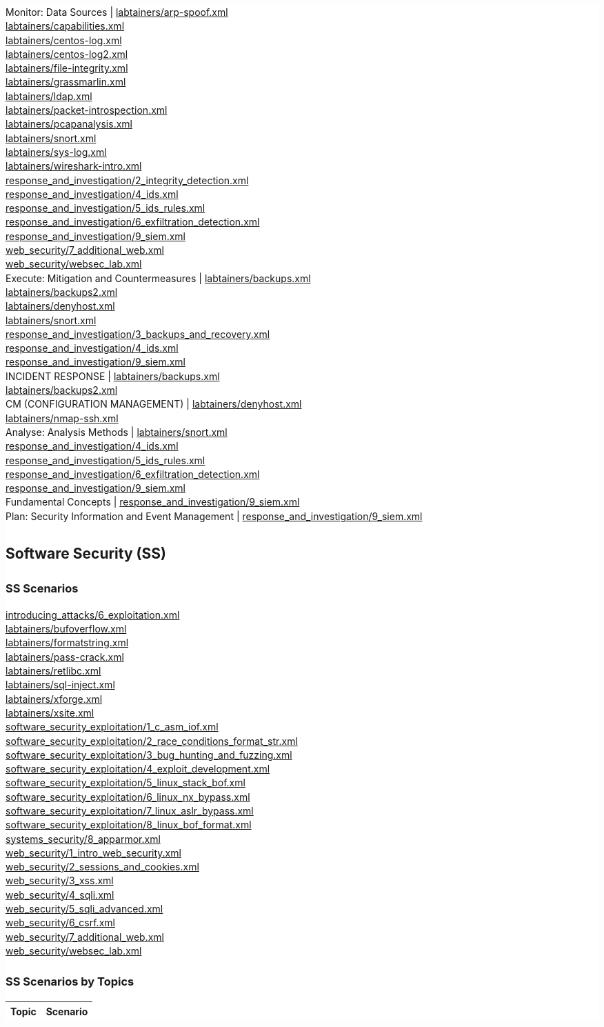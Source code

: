 Monitor: Data Sources | [labtainers/arp-spoof.xml](#labtainersarp-spoofxml)</br>[labtainers/capabilities.xml](#labtainerscapabilitiesxml)</br>[labtainers/centos-log.xml](#labtainerscentos-logxml)</br>[labtainers/centos-log2.xml](#labtainerscentos-log2xml)</br>[labtainers/file-integrity.xml](#labtainersfile-integrityxml)</br>[labtainers/grassmarlin.xml](#labtainersgrassmarlinxml)</br>[labtainers/ldap.xml](#labtainersldapxml)</br>[labtainers/packet-introspection.xml](#labtainerspacket-introspectionxml)</br>[labtainers/pcapanalysis.xml](#labtainerspcapanalysisxml)</br>[labtainers/snort.xml](#labtainerssnortxml)</br>[labtainers/sys-log.xml](#labtainerssys-logxml)</br>[labtainers/wireshark-intro.xml](#labtainerswireshark-introxml)</br>[response_and_investigation/2_integrity_detection.xml](#response_and_investigation2_integrity_detectionxml)</br>[response_and_investigation/4_ids.xml](#response_and_investigation4_idsxml)</br>[response_and_investigation/5_ids_rules.xml](#response_and_investigation5_ids_rulesxml)</br>[response_and_investigation/6_exfiltration_detection.xml](#response_and_investigation6_exfiltration_detectionxml)</br>[response_and_investigation/9_siem.xml](#response_and_investigation9_siemxml)</br>[web_security/7_additional_web.xml](#web_security7_additional_webxml)</br>[web_security/websec_lab.xml](#web_securitywebsec_labxml)</br>
Execute: Mitigation and Countermeasures | [labtainers/backups.xml](#labtainersbackupsxml)</br>[labtainers/backups2.xml](#labtainersbackups2xml)</br>[labtainers/denyhost.xml](#labtainersdenyhostxml)</br>[labtainers/snort.xml](#labtainerssnortxml)</br>[response_and_investigation/3_backups_and_recovery.xml](#response_and_investigation3_backups_and_recoveryxml)</br>[response_and_investigation/4_ids.xml](#response_and_investigation4_idsxml)</br>[response_and_investigation/9_siem.xml](#response_and_investigation9_siemxml)</br>
INCIDENT RESPONSE | [labtainers/backups.xml](#labtainersbackupsxml)</br>[labtainers/backups2.xml](#labtainersbackups2xml)</br>
CM (CONFIGURATION MANAGEMENT) | [labtainers/denyhost.xml](#labtainersdenyhostxml)</br>[labtainers/nmap-ssh.xml](#labtainersnmap-sshxml)</br>
Analyse: Analysis Methods | [labtainers/snort.xml](#labtainerssnortxml)</br>[response_and_investigation/4_ids.xml](#response_and_investigation4_idsxml)</br>[response_and_investigation/5_ids_rules.xml](#response_and_investigation5_ids_rulesxml)</br>[response_and_investigation/6_exfiltration_detection.xml](#response_and_investigation6_exfiltration_detectionxml)</br>[response_and_investigation/9_siem.xml](#response_and_investigation9_siemxml)</br>
Fundamental Concepts | [response_and_investigation/9_siem.xml](#response_and_investigation9_siemxml)</br>
Plan: Security Information and Event Management | [response_and_investigation/9_siem.xml](#response_and_investigation9_siemxml)</br>

## Software Security (SS)

### SS Scenarios

[introducing_attacks/6_exploitation.xml](#introducing_attacks6_exploitationxml)</br>[labtainers/bufoverflow.xml](#labtainersbufoverflowxml)</br>[labtainers/formatstring.xml](#labtainersformatstringxml)</br>[labtainers/pass-crack.xml](#labtainerspass-crackxml)</br>[labtainers/retlibc.xml](#labtainersretlibcxml)</br>[labtainers/sql-inject.xml](#labtainerssql-injectxml)</br>[labtainers/xforge.xml](#labtainersxforgexml)</br>[labtainers/xsite.xml](#labtainersxsitexml)</br>[software_security_exploitation/1_c_asm_iof.xml](#software_security_exploitation1_c_asm_iofxml)</br>[software_security_exploitation/2_race_conditions_format_str.xml](#software_security_exploitation2_race_conditions_format_strxml)</br>[software_security_exploitation/3_bug_hunting_and_fuzzing.xml](#software_security_exploitation3_bug_hunting_and_fuzzingxml)</br>[software_security_exploitation/4_exploit_development.xml](#software_security_exploitation4_exploit_developmentxml)</br>[software_security_exploitation/5_linux_stack_bof.xml](#software_security_exploitation5_linux_stack_bofxml)</br>[software_security_exploitation/6_linux_nx_bypass.xml](#software_security_exploitation6_linux_nx_bypassxml)</br>[software_security_exploitation/7_linux_aslr_bypass.xml](#software_security_exploitation7_linux_aslr_bypassxml)</br>[software_security_exploitation/8_linux_bof_format.xml](#software_security_exploitation8_linux_bof_formatxml)</br>[systems_security/8_apparmor.xml](#systems_security8_apparmorxml)</br>[web_security/1_intro_web_security.xml](#web_security1_intro_web_securityxml)</br>[web_security/2_sessions_and_cookies.xml](#web_security2_sessions_and_cookiesxml)</br>[web_security/3_xss.xml](#web_security3_xssxml)</br>[web_security/4_sqli.xml](#web_security4_sqlixml)</br>[web_security/5_sqli_advanced.xml](#web_security5_sqli_advancedxml)</br>[web_security/6_csrf.xml](#web_security6_csrfxml)</br>[web_security/7_additional_web.xml](#web_security7_additional_webxml)</br>[web_security/websec_lab.xml](#web_securitywebsec_labxml)</br>
### SS Scenarios by Topics
| Topic | Scenario |
| --- | --- |
